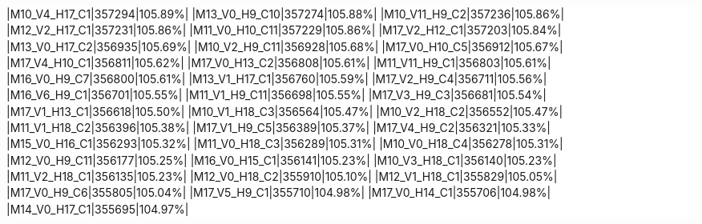 |M10_V4_H17_C1|357294|105.89%|
|M13_V0_H9_C10|357274|105.88%|
|M10_V11_H9_C2|357236|105.86%|
|M12_V2_H17_C1|357231|105.86%|
|M11_V0_H10_C11|357229|105.86%|
|M17_V2_H12_C1|357203|105.84%|
|M13_V0_H17_C2|356935|105.69%|
|M10_V2_H9_C11|356928|105.68%|
|M17_V0_H10_C5|356912|105.67%|
|M17_V4_H10_C1|356811|105.62%|
|M17_V0_H13_C2|356808|105.61%|
|M11_V11_H9_C1|356803|105.61%|
|M16_V0_H9_C7|356800|105.61%|
|M13_V1_H17_C1|356760|105.59%|
|M17_V2_H9_C4|356711|105.56%|
|M16_V6_H9_C1|356701|105.55%|
|M11_V1_H9_C11|356698|105.55%|
|M17_V3_H9_C3|356681|105.54%|
|M17_V1_H13_C1|356618|105.50%|
|M10_V1_H18_C3|356564|105.47%|
|M10_V2_H18_C2|356552|105.47%|
|M11_V1_H18_C2|356396|105.38%|
|M17_V1_H9_C5|356389|105.37%|
|M17_V4_H9_C2|356321|105.33%|
|M15_V0_H16_C1|356293|105.32%|
|M11_V0_H18_C3|356289|105.31%|
|M10_V0_H18_C4|356278|105.31%|
|M12_V0_H9_C11|356177|105.25%|
|M16_V0_H15_C1|356141|105.23%|
|M10_V3_H18_C1|356140|105.23%|
|M11_V2_H18_C1|356135|105.23%|
|M12_V0_H18_C2|355910|105.10%|
|M12_V1_H18_C1|355829|105.05%|
|M17_V0_H9_C6|355805|105.04%|
|M17_V5_H9_C1|355710|104.98%|
|M17_V0_H14_C1|355706|104.98%|
|M14_V0_H17_C1|355695|104.97%|